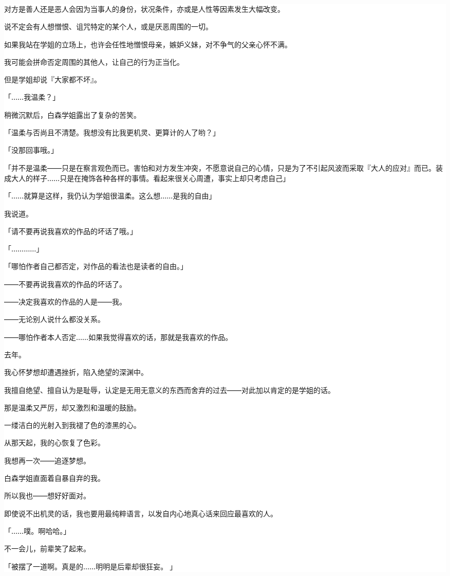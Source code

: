 对方是善人还是恶人会因为当事人的身份，状况条件，亦或是人性等因素发生大幅改变。

说不定会有人想憎恨、诅咒特定的某个人，或是厌恶周围的一切。

如果我站在学姐的立场上，也许会任性地憎恨母亲，嫉妒义妹，对不争气的父亲心怀不满。

我可能会拼命否定周围的其他人，让自己的行为正当化。

但是学姐却说『大家都不坏』。

「……我温柔？」

稍微沉默后，白森学姐露出了复杂的苦笑。

「温柔与否尚且不清楚。我想没有比我更机灵、更算计的人了哟？」

「没那回事哦。」

「并不是温柔——只是在察言观色而已。害怕和对方发生冲突，不愿意说自己的心情，只是为了不引起风波而采取『大人的应对』而已。装成大人的样子……只是在掩饰各种各样的事情。看起来很关心周遭，事实上却只考虑自己」

「……就算是这样，我仍认为学姐很温柔。这么想……是我的自由」

我说道。

「请不要再说我喜欢的作品的坏话了哦。」

「…………」

「哪怕作者自己都否定，对作品的看法也是读者的自由。」

——不要再说我喜欢的作品的坏话了。

——决定我喜欢的作品的人是——我。

——无论别人说什么都没关系。

——哪怕作者本人否定……如果我觉得喜欢的话，那就是我喜欢的作品。

去年。

我心怀梦想却遭遇挫折，陷入绝望的深渊中。

我擅自绝望、擅自认为是耻辱，认定是无用无意义的东西而舍弃的过去——对此加以肯定的是学姐的话。

那是温柔又严厉，却又激烈和温暖的鼓励。

一缕洁白的光射入到我褪了色的漆黑的心。

从那天起，我的心恢复了色彩。

我想再一次——追逐梦想。

白森学姐直面着自暴自弃的我。

所以我也——想好好面对。

即使说不出机灵的话，我也要用最纯粹语言，以发自内心地真心话来回应最喜欢的人。

「……噗。啊哈哈。」

不一会儿，前辈笑了起来。

「被摆了一道啊。真是的……明明是后辈却很狂妄。 」
